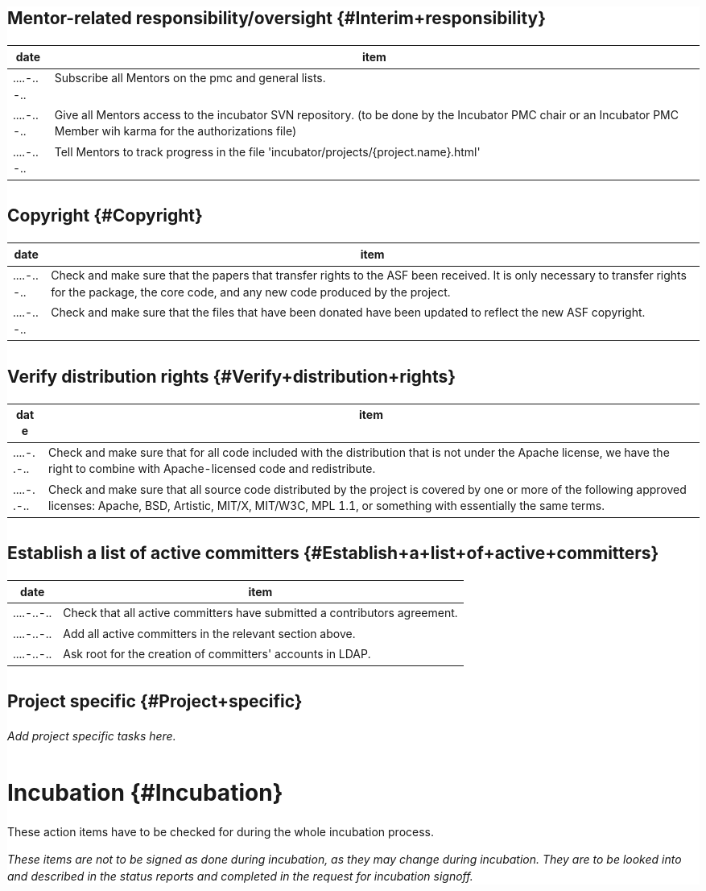 ## Mentor-related responsibility/oversight {#Interim+responsibility}

| date | item |
|------|------|
| ....-..-.. | Subscribe all Mentors on the pmc and general lists. |
| ....-..-.. | Give all Mentors access to the incubator SVN repository. (to be done by the Incubator PMC chair or an Incubator PMC Member wih karma for the authorizations file) |
| ....-..-.. | Tell Mentors to track progress in the file 'incubator/projects/{project.name}.html' |

## Copyright {#Copyright}

| date | item |
|------|------|
| ....-..-.. | Check and make sure that the papers that transfer rights to the ASF been received. It is only necessary to transfer rights for the package, the core code, and any new code produced by the project. |
| ....-..-.. | Check and make sure that the files that have been donated have been updated to reflect the new ASF copyright. |

## Verify distribution rights {#Verify+distribution+rights}

| date | item |
|------|------|
| ....-..-.. | Check and make sure that for all code included with the distribution that is not under the Apache license, we have the right to combine with Apache-licensed code and redistribute. |
| ....-..-.. | Check and make sure that all source code distributed by the project is covered by one or more of the following approved licenses: Apache, BSD, Artistic, MIT/X, MIT/W3C, MPL 1.1, or something with essentially the same terms. |

## Establish a list of active committers {#Establish+a+list+of+active+committers}

| date | item |
|------|------|
| ....-..-.. | Check that all active committers have submitted a contributors agreement. |
| ....-..-.. | Add all active committers in the relevant section above. |
| ....-..-.. | Ask root for the creation of committers' accounts in LDAP. |

## Project specific {#Project+specific}

 _Add project specific tasks here._ 


# Incubation {#Incubation}

These action items have to be checked for during the whole incubation process.


 _These items are not to be signed as done during incubation, as they may change during incubation._  _They are to be looked into and described in the status reports and completed in the request for incubation signoff._ 
